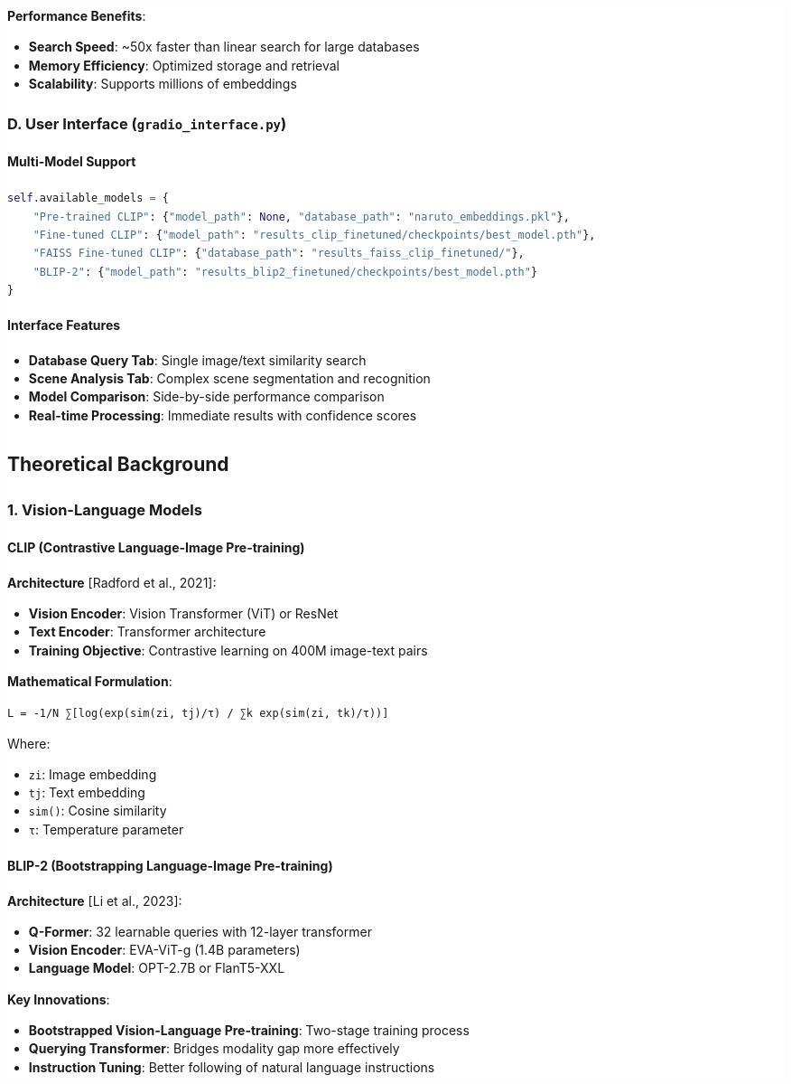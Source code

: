 **Performance Benefits**:
- **Search Speed**: ~50x faster than linear search for large databases
- **Memory Efficiency**: Optimized storage and retrieval
- **Scalability**: Supports millions of embeddings

### D. User Interface (`gradio_interface.py`)

#### Multi-Model Support
```python
self.available_models = {
    "Pre-trained CLIP": {"model_path": None, "database_path": "naruto_embeddings.pkl"},
    "Fine-tuned CLIP": {"model_path": "results_clip_finetuned/checkpoints/best_model.pth"},
    "FAISS Fine-tuned CLIP": {"database_path": "results_faiss_clip_finetuned/"},
    "BLIP-2": {"model_path": "results_blip2_finetuned/checkpoints/best_model.pth"}
}
```

#### Interface Features
- **Database Query Tab**: Single image/text similarity search
- **Scene Analysis Tab**: Complex scene segmentation and recognition
- **Model Comparison**: Side-by-side performance comparison
- **Real-time Processing**: Immediate results with confidence scores

## Theoretical Background

### 1. Vision-Language Models

#### CLIP (Contrastive Language-Image Pre-training)
**Architecture** [Radford et al., 2021]:
- **Vision Encoder**: Vision Transformer (ViT) or ResNet
- **Text Encoder**: Transformer architecture
- **Training Objective**: Contrastive learning on 400M image-text pairs

**Mathematical Formulation**:
```
L = -1/N ∑[log(exp(sim(zi, tj)/τ) / ∑k exp(sim(zi, tk)/τ))]
```
Where:
- `zi`: Image embedding
- `tj`: Text embedding  
- `sim()`: Cosine similarity
- `τ`: Temperature parameter

#### BLIP-2 (Bootstrapping Language-Image Pre-training)
**Architecture** [Li et al., 2023]:
- **Q-Former**: 32 learnable queries with 12-layer transformer
- **Vision Encoder**: EVA-ViT-g (1.4B parameters)
- **Language Model**: OPT-2.7B or FlanT5-XXL

**Key Innovations**:
- **Bootstrapped Vision-Language Pre-training**: Two-stage training process
- **Querying Transformer**: Bridges modality gap more effectively
- **Instruction Tuning**: Better following of natural language instructions
